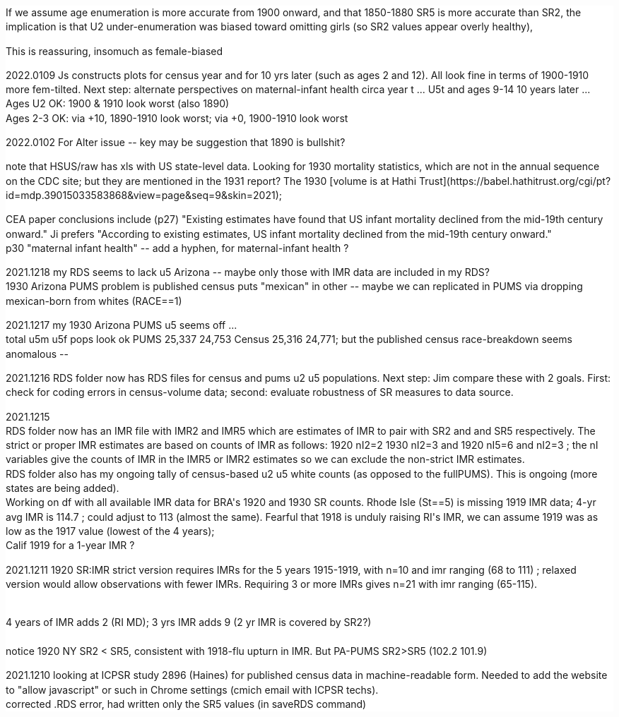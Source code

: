 If we assume age enumeration is more accurate from 1900 onward, and that 1850-1880 SR5 is more accurate than SR2, the implication is that U2 under-enumeration was biased toward omitting girls (so SR2 values appear overly healthy),  


This is reassuring, insomuch as female-biased 

</p><p>2022.0109 Js constructs plots for census year and for 10 yrs later (such as ages 2 and 12). All look fine in terms of 1900-1910 more fem-tilted. Next step: alternate perspectives on maternal-infant health circa year t ...  U5t and ages 9-14 10 years later ... 
<br> Ages U2  OK: 1900 & 1910 look worst (also 1890)
<br> Ages 2-3 OK: via +10, 1890-1910 look worst; via +0, 1900-1910 look worst </p>
<p> 2022.0102
For Alter issue -- key may be suggestion that 1890 is bullshit?
</p><p>note that HSUS/raw has xls with US state-level data. Looking for 1930 mortality statistics, which are not in the annual sequence on the CDC site; but they are mentioned in the 1931 report?  The 1930 [volume is at Hathi Trust](https://babel.hathitrust.org/cgi/pt?id=mdp.39015033583868&view=page&seq=9&skin=2021); 
</p><p> CEA paper conclusions include (p27) "Existing estimates have found that US infant mortality declined from the mid-19th century onward." Ji prefers "According to existing estimates, US infant mortality declined from the mid-19th century onward."  
<br>p30   "maternal infant health"  -- add a hyphen, for maternal-infant health ?
</p>
<p>2021.1218 my RDS seems to lack u5 Arizona -- maybe only those with IMR data are included in my RDS?  
<br>1930 Arizona PUMS problem is published census puts "mexican" in other -- maybe we can replicated in PUMS via dropping mexican-born from whites (RACE==1)
</p>
<p>2021.1217 my 1930 Arizona PUMS u5 seems off ...
<br>total u5m u5f pops look ok PUMS 25,337	24,753 Census 25,316	24,771; but the published census race-breakdown seems anomalous -- 

</p><p>2021.1216 RDS folder now has RDS files for census and pums u2 u5 populations. Next step: Jim compare these with 2 goals. First: check for coding errors in census-volume data; second: evaluate robustness of SR measures to data source. 
</p><p>2021.1215  
<br> RDS folder now has an IMR file with IMR2 and IMR5 which are estimates of IMR to pair with SR2 and and SR5 respectively. The strict or proper IMR estimates are based on counts of IMR as follows:  1920 nI2=2 1930 nI2=3  and 1920 nI5=6 and nI2=3 ; the nI variables give the counts of IMR in the IMR5 or IMR2 estimates so we can exclude the non-strict IMR estimates.
<br> RDS folder also has my ongoing tally of census-based u2 u5 white counts (as opposed to the fullPUMS). This is ongoing (more states are being added). 
<br>Working on  df with all available IMR data for BRA's 1920 and 1930 SR counts. Rhode Isle (St==5) is missing 1919 IMR data; 4-yr avg IMR is 114.7 ; could adjust to 113 (almost the same). Fearful that 1918 is unduly raising RI's IMR, we can assume 1919 was as low as the 1917 value (lowest of the 4 years); 
<br> Calif 1919 for a 1-year IMR ?

<p>2021.1211 1920 SR:IMR strict version requires IMRs for the 5 years 1915-1919, with n=10 and imr ranging (68 to 111) ; relaxed version would allow observations with fewer IMRs. Requiring 3 or more IMRs gives n=21 with imr ranging (65-115).

<br> 4 years of IMR adds 2 (RI MD); 3 yrs IMR adds 9 (2 yr IMR is covered by SR2?)
<br>
<br>notice 1920 NY SR2 < SR5, consistent with 1918-flu upturn in IMR. But PA-PUMS SR2>SR5 (102.2 101.9)
</p>
<p>2021.1210 looking at ICPSR study 2896 (Haines) for published census data in machine-readable form. Needed to add the website to "allow javascript" or such in Chrome settings (cmich email with ICPSR techs).
<br>corrected .RDS error, had written only the SR5 values (in saveRDS command) 
